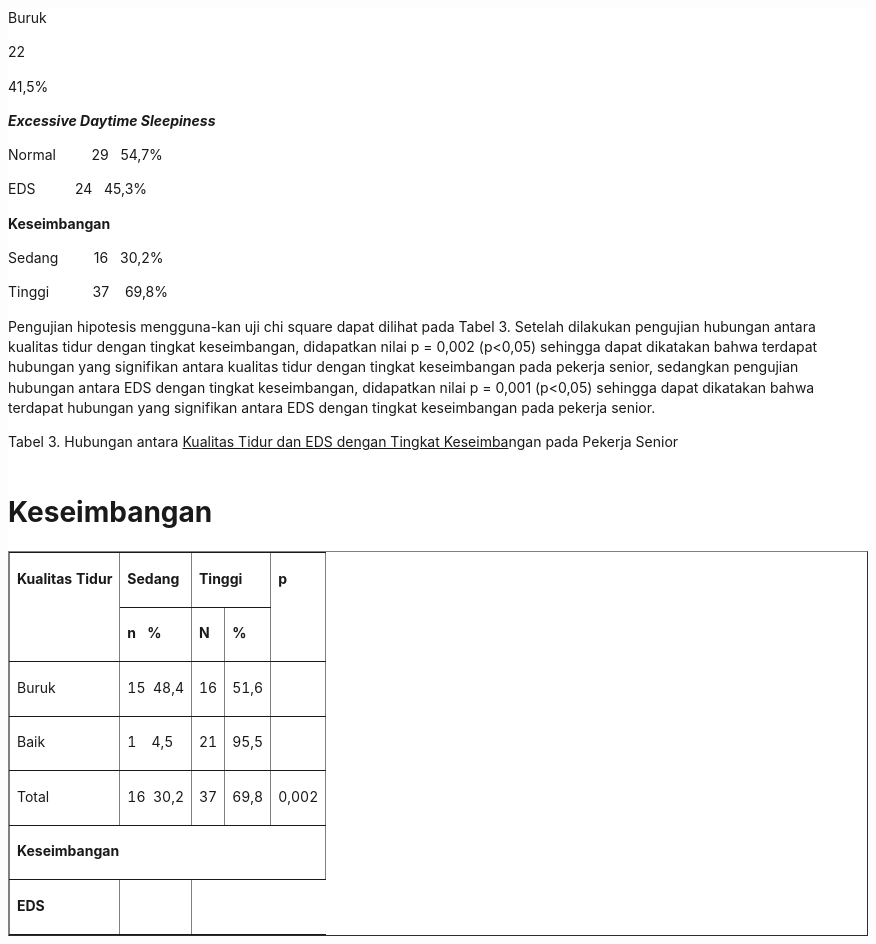 <tr><td style="vertical-align:top;">
<p><span class="font1">Buruk</span></p></td><td style="vertical-align:top;">
<p><span class="font1">22</span></p></td><td style="vertical-align:top;">
<p><span class="font1">41,5%</span></p></td></tr>
</table>
<p><span class="font1" style="font-weight:bold;font-style:italic;">Excessive Daytime Sleepiness</span></p>
<p><span class="font1">Normal &nbsp;&nbsp;&nbsp;&nbsp;&nbsp;&nbsp;&nbsp;&nbsp;29 &nbsp;&nbsp;54,7%</span></p>
<p><span class="font1">EDS &nbsp;&nbsp;&nbsp;&nbsp;&nbsp;&nbsp;&nbsp;&nbsp;&nbsp;24 &nbsp;&nbsp;45,3%</span></p>
<p><span class="font1" style="font-weight:bold;">Keseimbangan</span></p>
<p><span class="font1">Sedang &nbsp;&nbsp;&nbsp;&nbsp;&nbsp;&nbsp;&nbsp;&nbsp;16 &nbsp;&nbsp;30,2%</span></p>
<p><span class="font1">Tinggi &nbsp;&nbsp;&nbsp;&nbsp;&nbsp;&nbsp;&nbsp;&nbsp;&nbsp;&nbsp;37 &nbsp;&nbsp;&nbsp;69,8%</span></p>
<p><span class="font1">Pengujian hipotesis mengguna-kan uji chi square dapat dilihat pada Tabel 3. Setelah dilakukan pengujian hubungan antara kualitas tidur dengan tingkat keseimbangan, didapatkan nilai p = 0,002 (p&lt;0,05) sehingga dapat dikatakan bahwa terdapat hubungan yang signifikan antara kualitas tidur dengan tingkat keseimbangan pada pekerja senior, sedangkan pengujian hubungan antara EDS dengan tingkat keseimbangan, didapatkan nilai p = 0,001 (p&lt;0,05) sehingga dapat dikatakan bahwa terdapat hubungan yang signifikan antara EDS dengan tingkat keseimbangan pada pekerja senior.</span></p>
<p><span class="font1">Tabel 3. Hubungan antara </span><span class="font1" style="text-decoration:underline;">Kualitas Tidur dan EDS dengan Tingkat Keseimba</span><span class="font1">ngan pada Pekerja Senior</span></p>
<h1><a name="bookmark14"></a><span class="font1" style="font-weight:bold;"><a name="bookmark15"></a>Keseimbangan</span></h1>
<table border="1">
<tr><td rowspan="2" style="vertical-align:top;">
<p><span class="font1" style="font-weight:bold;">Kualitas Tidur</span></p></td><td style="vertical-align:bottom;">
<p><span class="font1" style="font-weight:bold;">Sedang</span></p></td><td colspan="2" style="vertical-align:bottom;">
<p><span class="font1" style="font-weight:bold;">Tinggi</span></p></td><td rowspan="2" style="vertical-align:top;">
<p><span class="font1" style="font-weight:bold;">p</span></p></td></tr>
<tr><td style="vertical-align:bottom;">
<p><span class="font1" style="font-weight:bold;">n &nbsp;&nbsp;%</span></p></td><td style="vertical-align:bottom;">
<p><span class="font1" style="font-weight:bold;">N</span></p></td><td style="vertical-align:bottom;">
<p><span class="font1" style="font-weight:bold;">%</span></p></td></tr>
<tr><td style="vertical-align:bottom;">
<p><span class="font1">Buruk</span></p></td><td style="vertical-align:bottom;">
<p><span class="font1">15 &nbsp;48,4</span></p></td><td style="vertical-align:bottom;">
<p><span class="font1">16</span></p></td><td style="vertical-align:bottom;">
<p><span class="font1">51,6</span></p></td><td style="vertical-align:top;"></td></tr>
<tr><td style="vertical-align:bottom;">
<p><span class="font1">Baik</span></p></td><td style="vertical-align:bottom;">
<p><span class="font1">1 &nbsp;&nbsp;&nbsp;4,5</span></p></td><td style="vertical-align:bottom;">
<p><span class="font1">21</span></p></td><td style="vertical-align:bottom;">
<p><span class="font1">95,5</span></p></td><td style="vertical-align:top;"></td></tr>
<tr><td style="vertical-align:bottom;">
<p><span class="font1">Total</span></p></td><td style="vertical-align:bottom;">
<p><span class="font1">16 &nbsp;30,2</span></p></td><td style="vertical-align:bottom;">
<p><span class="font1">37</span></p></td><td style="vertical-align:bottom;">
<p><span class="font1">69,8</span></p></td><td style="vertical-align:bottom;">
<p><span class="font1">0,002</span></p></td></tr>
<tr><td colspan="5" style="vertical-align:bottom;">
<p><span class="font1" style="font-weight:bold;">Keseimbangan</span></p></td></tr>
<tr><td style="vertical-align:bottom;">
<p><span class="font1" style="font-weight:bold;">EDS</span></p></td><td style="vertical-align:bottom;">
